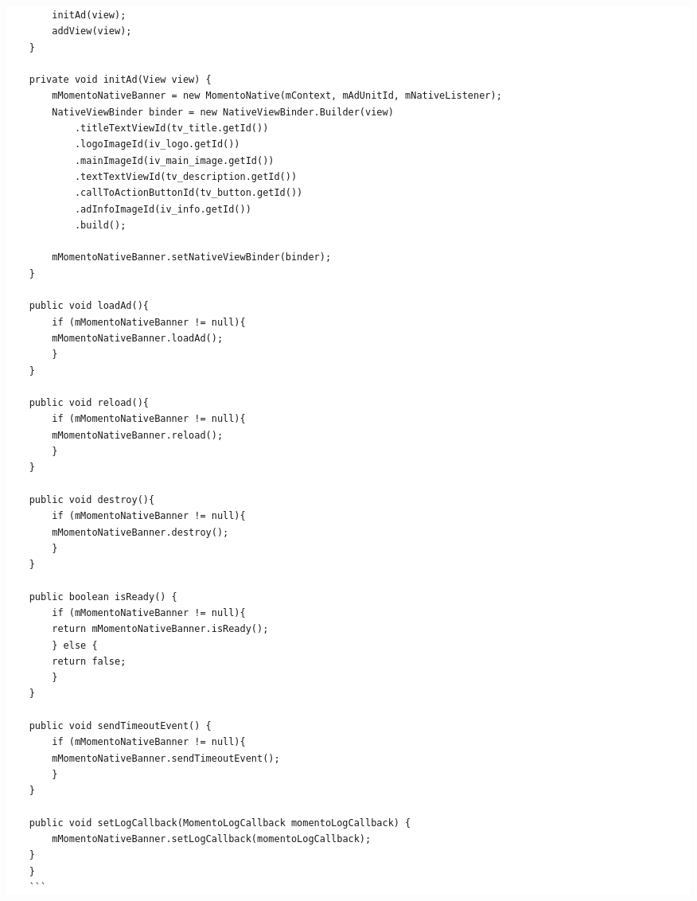 		    initAd(view);
		    addView(view);
		}

		private void initAd(View view) {
		    mMomentoNativeBanner = new MomentoNative(mContext, mAdUnitId, mNativeListener);
		    NativeViewBinder binder = new NativeViewBinder.Builder(view)
			    .titleTextViewId(tv_title.getId())
			    .logoImageId(iv_logo.getId())
			    .mainImageId(iv_main_image.getId())
			    .textTextViewId(tv_description.getId())
			    .callToActionButtonId(tv_button.getId())
			    .adInfoImageId(iv_info.getId())
			    .build();

		    mMomentoNativeBanner.setNativeViewBinder(binder);
		}

		public void loadAd(){
		    if (mMomentoNativeBanner != null){
			mMomentoNativeBanner.loadAd();
		    }
		}

		public void reload(){
		    if (mMomentoNativeBanner != null){
			mMomentoNativeBanner.reload();
		    }
		}

		public void destroy(){
		    if (mMomentoNativeBanner != null){
			mMomentoNativeBanner.destroy();
		    }
		}

		public boolean isReady() {
		    if (mMomentoNativeBanner != null){
			return mMomentoNativeBanner.isReady();
		    } else {
			return false;
		    }
		}

		public void sendTimeoutEvent() {
		    if (mMomentoNativeBanner != null){
			mMomentoNativeBanner.sendTimeoutEvent();
		    }
		}

		public void setLogCallback(MomentoLogCallback momentoLogCallback) {
		    mMomentoNativeBanner.setLogCallback(momentoLogCallback);
		}
	    }
	    ```
    
